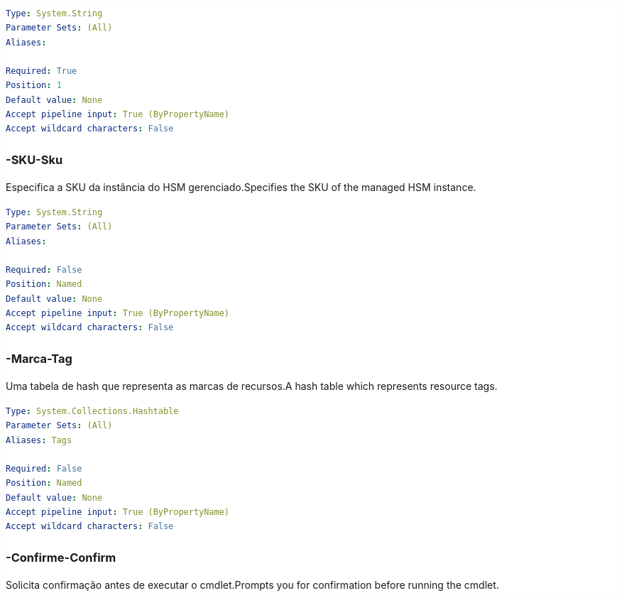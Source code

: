 ```yaml
Type: System.String
Parameter Sets: (All)
Aliases:

Required: True
Position: 1
Default value: None
Accept pipeline input: True (ByPropertyName)
Accept wildcard characters: False
```

### <span data-ttu-id="24d01-133">-SKU</span><span class="sxs-lookup"><span data-stu-id="24d01-133">-Sku</span></span>
<span data-ttu-id="24d01-134">Especifica a SKU da instância do HSM gerenciado.</span><span class="sxs-lookup"><span data-stu-id="24d01-134">Specifies the SKU of the managed HSM instance.</span></span>

```yaml
Type: System.String
Parameter Sets: (All)
Aliases:

Required: False
Position: Named
Default value: None
Accept pipeline input: True (ByPropertyName)
Accept wildcard characters: False
```

### <span data-ttu-id="24d01-135">-Marca</span><span class="sxs-lookup"><span data-stu-id="24d01-135">-Tag</span></span>
<span data-ttu-id="24d01-136">Uma tabela de hash que representa as marcas de recursos.</span><span class="sxs-lookup"><span data-stu-id="24d01-136">A hash table which represents resource tags.</span></span>

```yaml
Type: System.Collections.Hashtable
Parameter Sets: (All)
Aliases: Tags

Required: False
Position: Named
Default value: None
Accept pipeline input: True (ByPropertyName)
Accept wildcard characters: False
```

### <span data-ttu-id="24d01-137">-Confirme</span><span class="sxs-lookup"><span data-stu-id="24d01-137">-Confirm</span></span>
<span data-ttu-id="24d01-138">Solicita confirmação antes de executar o cmdlet.</span><span class="sxs-lookup"><span data-stu-id="24d01-138">Prompts you for confirmation before running the cmdlet.</span></span>
